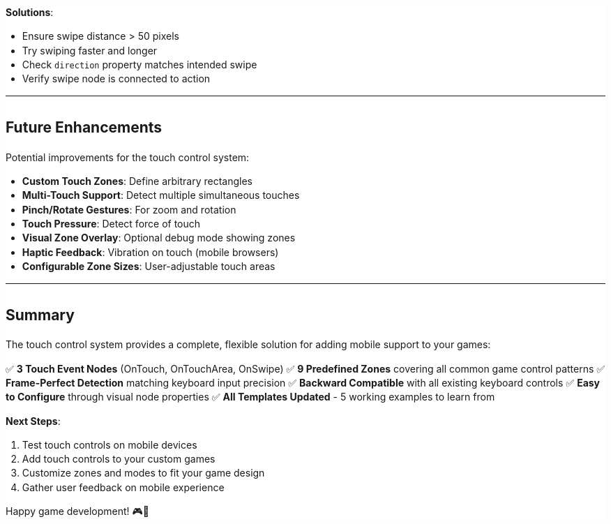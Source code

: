 **Solutions**:
- Ensure swipe distance > 50 pixels
- Try swiping faster and longer
- Check `direction` property matches intended swipe
- Verify swipe node is connected to action

---

## Future Enhancements

Potential improvements for the touch control system:

- **Custom Touch Zones**: Define arbitrary rectangles
- **Multi-Touch Support**: Detect multiple simultaneous touches
- **Pinch/Rotate Gestures**: For zoom and rotation
- **Touch Pressure**: Detect force of touch
- **Visual Zone Overlay**: Optional debug mode showing zones
- **Haptic Feedback**: Vibration on touch (mobile browsers)
- **Configurable Zone Sizes**: User-adjustable touch areas

---

## Summary

The touch control system provides a complete, flexible solution for adding mobile support to your games:

✅ **3 Touch Event Nodes** (OnTouch, OnTouchArea, OnSwipe)
✅ **9 Predefined Zones** covering all common game control patterns
✅ **Frame-Perfect Detection** matching keyboard input precision
✅ **Backward Compatible** with all existing keyboard controls
✅ **Easy to Configure** through visual node properties
✅ **All Templates Updated** - 5 working examples to learn from

**Next Steps**:
1. Test touch controls on mobile devices
2. Add touch controls to your custom games
3. Customize zones and modes to fit your game design
4. Gather user feedback on mobile experience

Happy game development! 🎮📱